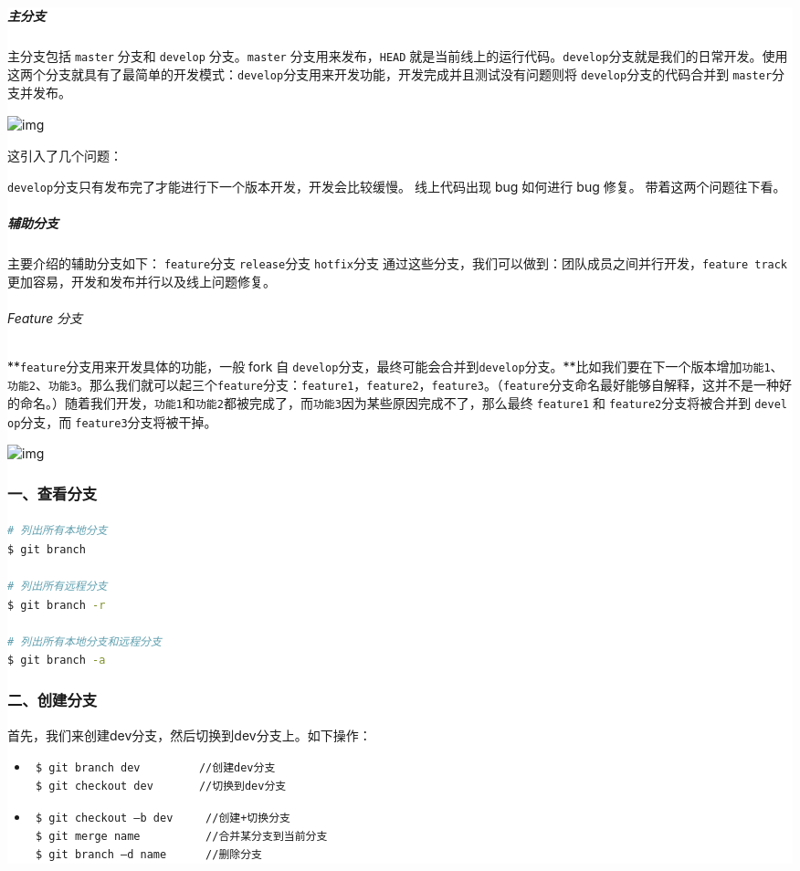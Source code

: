 ##### 主分支

主分支包括 `master` 分支和 `develop` 分支。`master` 分支用来发布，`HEAD` 就是当前线上的运行代码。`develop`分支就是我们的日常开发。使用这两个分支就具有了最简单的开发模式：`develop`分支用来开发功能，开发完成并且测试没有问题则将 `develop`分支的代码合并到 `master`分支并发布。

![img](https:////upload-images.jianshu.io/upload_images/18747624-c4421d847e40f977.png?imageMogr2/auto-orient/strip|imageView2/2/w/534/format/webp)



这引入了几个问题：

`develop`分支只有发布完了才能进行下一个版本开发，开发会比较缓慢。
 线上代码出现 bug 如何进行 bug 修复。
 带着这两个问题往下看。

##### 辅助分支

主要介绍的辅助分支如下：
 `feature`分支
 `release`分支
 `hotfix`分支
 通过这些分支，我们可以做到：团队成员之间并行开发，`feature track`更加容易，开发和发布并行以及线上问题修复。

###### Feature 分支

**`feature`分支用来开发具体的功能，一般 fork 自 `develop`分支，最终可能会合并到`develop`分支。**比如我们要在下一个版本增加`功能1`、`功能2`、`功能3`。那么我们就可以起三个`feature`分支：`feature1`，`feature2`，`feature3`。（`feature`分支命名最好能够自解释，这并不是一种好的命名。）随着我们开发，`功能1`和`功能2`都被完成了，而`功能3`因为某些原因完成不了，那么最终 `feature1` 和 `feature2`分支将被合并到 `develop`分支，而 `feature3`分支将被干掉。

![img](https:////upload-images.jianshu.io/upload_images/18747624-c7cefa74f7bd1b0a.png?imageMogr2/auto-orient/strip|imageView2/2/w/266/format/webp)



### 一、查看分支

~~~bash
# 列出所有本地分支
$ git branch

# 列出所有远程分支
$ git branch -r

# 列出所有本地分支和远程分支
$ git branch -a
~~~



### 二、创建分支

首先，我们来创建dev分支，然后切换到dev分支上。如下操作：

- ~~~bash
   $ git branch dev         //创建dev分支
   $ git checkout dev       //切换到dev分支
   ~~~

- ~~~bash
   $ git checkout –b dev     //创建+切换分支
   $ git merge name          //合并某分支到当前分支
   $ git branch –d name      //删除分支
   ~~~
